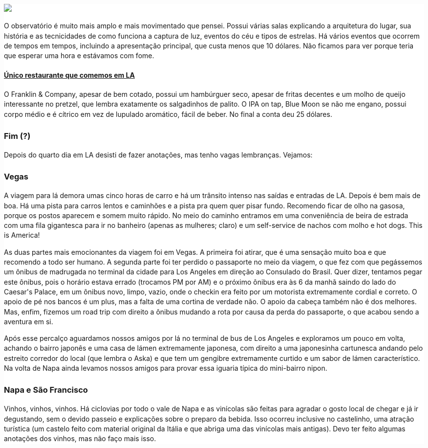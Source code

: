 ![](/images/yqVyi4K.jpg)

O observatório é muito mais amplo e mais movimentado que pensei. Possui várias salas explicando a arquitetura do lugar, sua história e as tecnicidades de como funciona a captura de luz, eventos do céu e tipos de estrelas. Há vários eventos que ocorrem de tempos em tempos, incluindo a apresentação principal, que custa menos que 10 dólares. Não ficamos para ver porque teria que esperar uma hora e estávamos com fome.

#### [Único restaurante que comemos em LA](https://www.tripadvisor.com/Restaurant_Review-g32655-d3340219-Reviews-Franklin_Company_Tavern-Los_Angeles_California.html)

O Franklin & Company, apesar de bem cotado, possui um hambúrguer seco, apesar de fritas decentes e um molho de queijo interessante no pretzel, que lembra exatamente os salgadinhos de palito. O IPA on tap, Blue Moon se não me engano, possui corpo médio e é cítrico em vez de lupulado aromático, fácil de beber. No final a conta deu 25 dólares.

### Fim (?)

Depois do quarto dia em LA desisti de fazer anotações, mas tenho vagas lembranças. Vejamos:

### Vegas

A viagem para lá demora umas cinco horas de carro e há um trânsito intenso nas saídas e entradas de LA. Depois é bem mais de boa. Há uma pista para carros lentos e caminhões e a pista pra quem quer pisar fundo. Recomendo ficar de olho na gasosa, porque os postos aparecem e somem muito rápido. No meio do caminho entramos em uma conveniência de beira de estrada com uma fila gigantesca para ir no banheiro (apenas as mulheres; claro) e um self-service de nachos com molho e hot dogs. This is America!

As duas partes mais emocionantes da viagem foi em Vegas. A primeira foi atirar, que é uma sensação muito boa e que recomendo a todo ser humano. A segunda parte foi ter perdido o passaporte no meio da viagem, o que fez com que pegássemos um ônibus de madrugada no terminal da cidade para Los Angeles em direção ao Consulado do Brasil. Quer dizer, tentamos pegar este ônibus, pois o horário estava errado (trocamos PM por AM) e o próximo ônibus era às 6 da manhã saindo do lado do Caesar's Palace, em um ônibus novo, limpo, vazio, onde o checkin era feito por um motorista extremamente cordial e correto. O apoio de pé nos bancos é um plus, mas a falta de uma cortina de verdade não. O apoio da cabeça também não é dos melhores. Mas, enfim, fizemos um road trip com direito a ônibus mudando a rota por causa da perda do passaporte, o que acabou sendo a aventura em si.

Após esse percalço aguardamos nossos amigos por lá no terminal de bus de Los Angeles e exploramos um pouco em volta, achando o bairro japonês e uma casa de lámen extremamente japonesa, com direito a uma japonesinha cartunesca andando pelo estreito corredor do local (que lembra o Aska) e que tem um gengibre extremamente curtido e um sabor de lámen característico. Na volta de Napa ainda levamos nossos amigos para provar essa iguaria típica do mini-bairro nipon.

### Napa e São Francisco

Vinhos, vinhos, vinhos. Há ciclovias por todo o vale de Napa e as vinícolas são feitas para agradar o gosto local de chegar e já ir degustando, sem o devido passeio e explicações sobre o preparo da bebida. Isso ocorreu inclusive no castelinho, uma atração turística (um castelo feito com material original da Itália e que abriga uma das vinícolas mais antigas). Devo ter feito algumas anotações dos vinhos, mas não faço mais isso.
